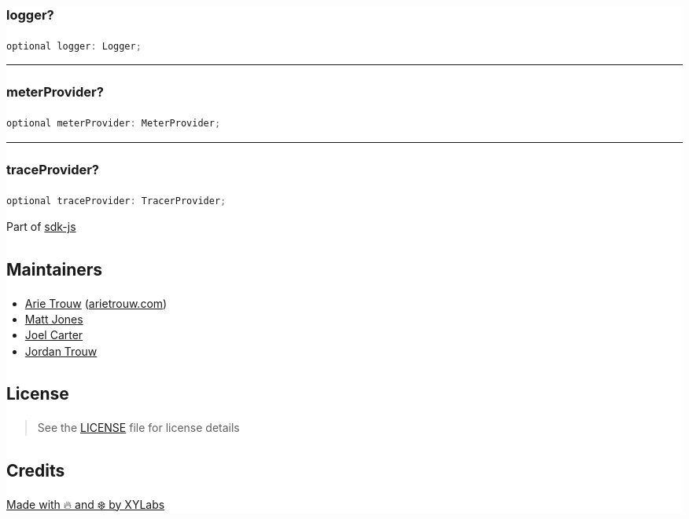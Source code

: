 ### logger?

```ts
optional logger: Logger;
```

***

### meterProvider?

```ts
optional meterProvider: MeterProvider;
```

***

### traceProvider?

```ts
optional traceProvider: TracerProvider;
```


Part of [sdk-js](https://www.npmjs.com/package/@xyo-network/sdk-js)

## Maintainers

-   [Arie Trouw](https://github.com/arietrouw) ([arietrouw.com](https://arietrouw.com))
-   [Matt Jones](https://github.com/jonesmac)
-   [Joel Carter](https://github.com/JoelBCarter)
-   [Jordan Trouw](https://github.com/jordantrouw)

## License

> See the [LICENSE](LICENSE) file for license details

## Credits

[Made with 🔥 and ❄️ by XYLabs](https://xylabs.com)

[logo]: https://cdn.xy.company/img/brand/XYPersistentCompany_Logo_Icon_Colored.svg

[main-build]: https://github.com/xylabs/sdk-js/actions/workflows/build.yml/badge.svg
[main-build-link]: https://github.com/xylabs/sdk-js/actions/workflows/build.yml
[npm-badge]: https://img.shields.io/npm/v/@xylabs/base.svg
[npm-link]: https://www.npmjs.com/package/@xylabs/base
[codacy-badge]: https://app.codacy.com/project/badge/Grade/c8e15e14f37741c18cfb47ac7245c698
[codacy-link]: https://www.codacy.com/gh/xylabs/sdk-js/dashboard?utm_source=github.com&utm_medium=referral&utm_content=xylabs/sdk-js&utm_campaign=Badge_Grade
[codeclimate-badge]: https://api.codeclimate.com/v1/badges/c5eb068f806f0b047ea7/maintainability
[codeclimate-link]: https://codeclimate.com/github/xylabs/sdk-js/maintainability
[snyk-badge]: https://snyk.io/test/github/xylabs/sdk-js/badge.svg?targetFile=package.json
[snyk-link]: https://snyk.io/test/github/xylabs/sdk-js?targetFile=package.json

[npm-downloads-badge]: https://img.shields.io/npm/dw/@xylabs/base
[npm-license-badge]: https://img.shields.io/npm/l/@xylabs/base

[jsdelivr-badge]: https://data.jsdelivr.com/v1/package/npm/@xylabs/base/badge
[jsdelivr-link]: https://www.jsdelivr.com/package/npm/@xylabs/base

[socket-badge]: https://socket.dev/api/badge/npm/package/@xylabs/base
[socket-link]: https://socket.dev/npm/package/@xylabs/base